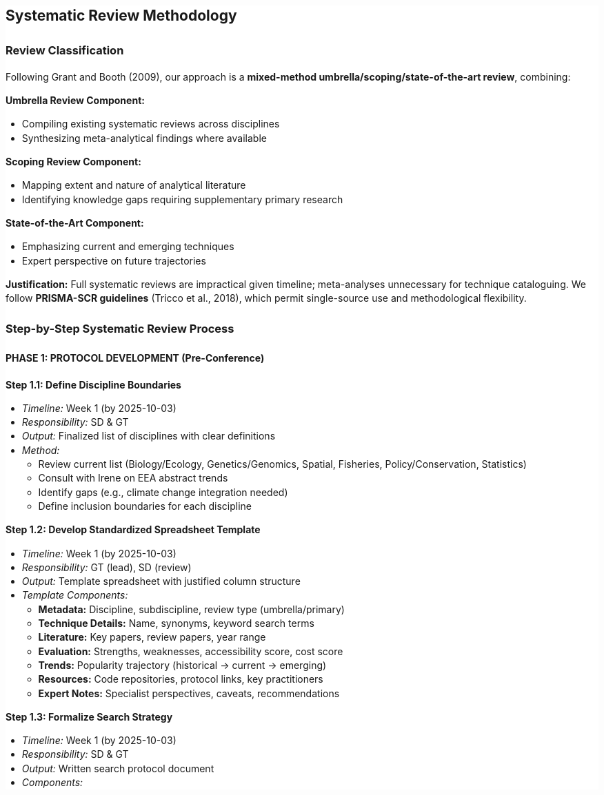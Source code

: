 
## Systematic Review Methodology

### Review Classification

Following Grant and Booth (2009), our approach is a **mixed-method umbrella/scoping/state-of-the-art review**, combining:

**Umbrella Review Component:**
- Compiling existing systematic reviews across disciplines
- Synthesizing meta-analytical findings where available

**Scoping Review Component:**
- Mapping extent and nature of analytical literature
- Identifying knowledge gaps requiring supplementary primary research

**State-of-the-Art Component:**
- Emphasizing current and emerging techniques
- Expert perspective on future trajectories

**Justification:** Full systematic reviews are impractical given timeline; meta-analyses unnecessary for technique cataloguing. We follow **PRISMA-SCR guidelines** (Tricco et al., 2018), which permit single-source use and methodological flexibility.

### Step-by-Step Systematic Review Process

#### PHASE 1: PROTOCOL DEVELOPMENT (Pre-Conference)

**Step 1.1: Define Discipline Boundaries**
- *Timeline:* Week 1 (by 2025-10-03)
- *Responsibility:* SD & GT
- *Output:* Finalized list of disciplines with clear definitions
- *Method:*
  - Review current list (Biology/Ecology, Genetics/Genomics, Spatial, Fisheries, Policy/Conservation, Statistics)
  - Consult with Irene on EEA abstract trends
  - Identify gaps (e.g., climate change integration needed)
  - Define inclusion boundaries for each discipline

**Step 1.2: Develop Standardized Spreadsheet Template**
- *Timeline:* Week 1 (by 2025-10-03)
- *Responsibility:* GT (lead), SD (review)
- *Output:* Template spreadsheet with justified column structure
- *Template Components:*
  - **Metadata:** Discipline, subdiscipline, review type (umbrella/primary)
  - **Technique Details:** Name, synonyms, keyword search terms
  - **Literature:** Key papers, review papers, year range
  - **Evaluation:** Strengths, weaknesses, accessibility score, cost score
  - **Trends:** Popularity trajectory (historical → current → emerging)
  - **Resources:** Code repositories, protocol links, key practitioners
  - **Expert Notes:** Specialist perspectives, caveats, recommendations

**Step 1.3: Formalize Search Strategy**
- *Timeline:* Week 1 (by 2025-10-03)
- *Responsibility:* SD & GT
- *Output:* Written search protocol document
- *Components:*

